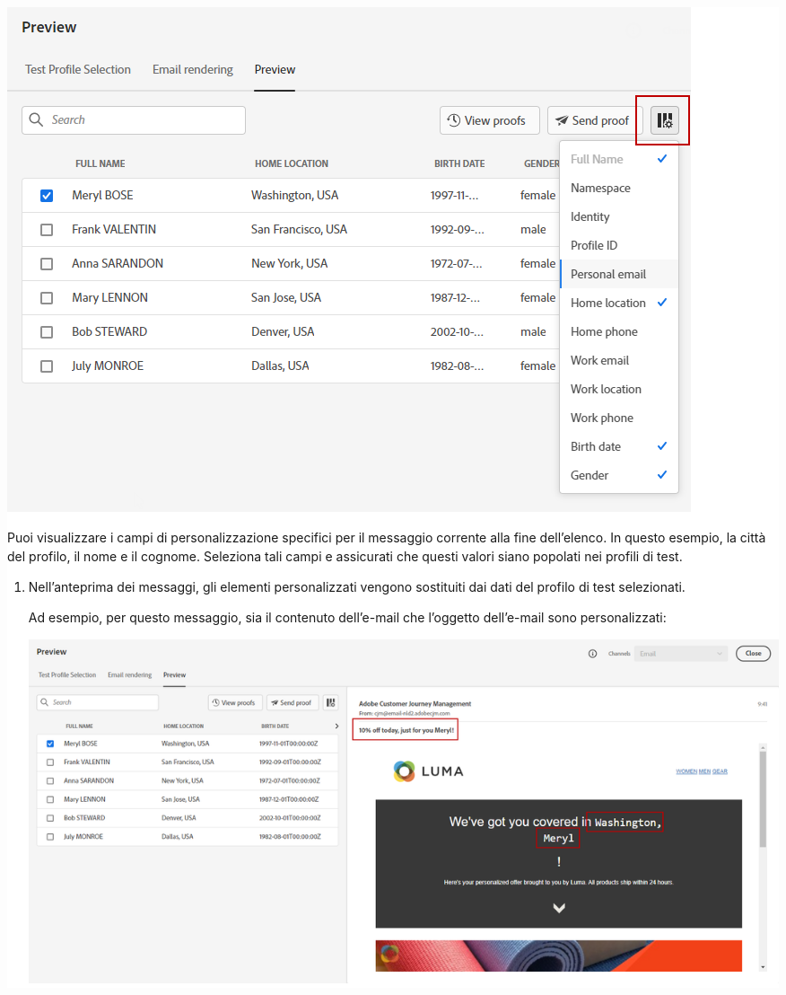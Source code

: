    ![](assets/preview-select-data.png)

   Puoi visualizzare i campi di personalizzazione specifici per il messaggio corrente alla fine dell’elenco. In questo esempio, la città del profilo, il nome e il cognome. Seleziona tali campi e assicurati che questi valori siano popolati nei profili di test.

1. Nell’anteprima dei messaggi, gli elementi personalizzati vengono sostituiti dai dati del profilo di test selezionati.

   Ad esempio, per questo messaggio, sia il contenuto dell’e-mail che l’oggetto dell’e-mail sono personalizzati:

   ![](assets/preview-test-profile.png)
